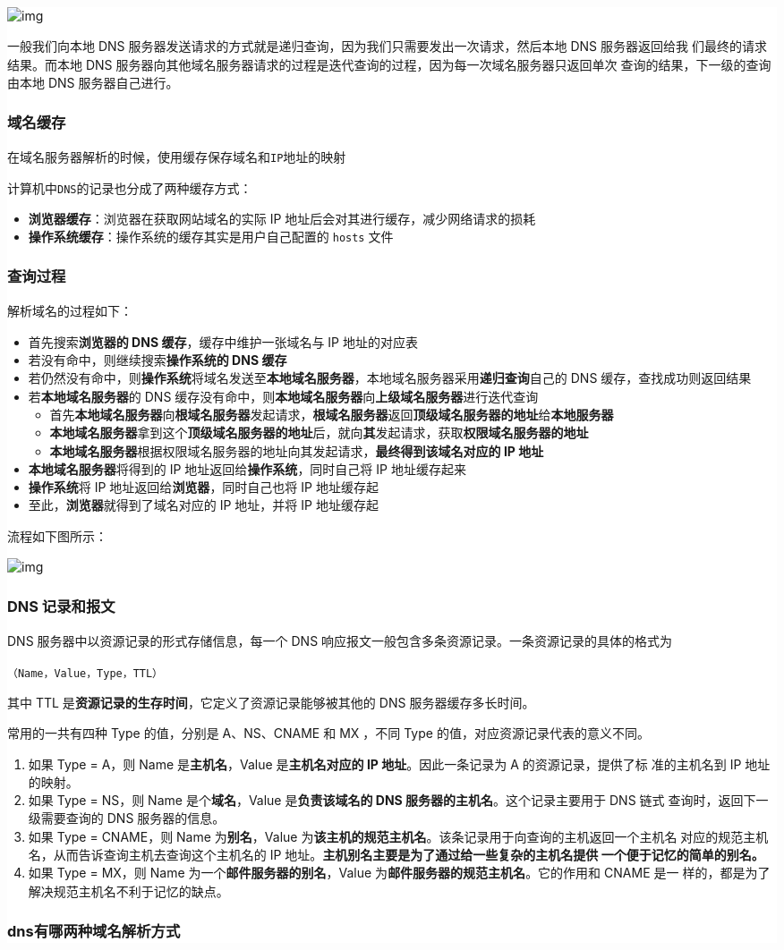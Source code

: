 ![img](E:\pogject\学习笔记\image\js\DNS5)

一般我们向本地 DNS 服务器发送请求的方式就是递归查询，因为我们只需要发出一次请求，然后本地 DNS 服务器返回给我 们最终的请求结果。而本地 DNS 服务器向其他域名服务器请求的过程是迭代查询的过程，因为每一次域名服务器只返回单次 查询的结果，下一级的查询由本地 DNS 服务器自己进行。



### 域名缓存

在域名服务器解析的时候，使用缓存保存域名和`IP`地址的映射

计算机中`DNS`的记录也分成了两种缓存方式：

- **浏览器缓存**：浏览器在获取网站域名的实际 IP 地址后会对其进行缓存，减少网络请求的损耗
- **操作系统缓存**：操作系统的缓存其实是用户自己配置的 `hosts` 文件

### 查询过程

解析域名的过程如下：

- 首先搜索**浏览器的 DNS 缓存**，缓存中维护一张域名与 IP 地址的对应表
- 若没有命中，则继续搜索**操作系统的 DNS 缓存**
- 若仍然没有命中，则**操作系统**将域名发送至**本地域名服务器**，本地域名服务器采用**递归查询**自己的 DNS 缓存，查找成功则返回结果
- 若**本地域名服务器**的 DNS 缓存没有命中，则**本地域名服务器**向**上级域名服务器**进行迭代查询
  - 首先**本地域名服务器**向**根域名服务器**发起请求，**根域名服务器**返回**顶级域名服务器的地址**给**本地服务器**
  - **本地域名服务器**拿到这个**顶级域名服务器的地址**后，就向**其**发起请求，获取**权限域名服务器的地址**
  - **本地域名服务器**根据权限域名服务器的地址向其发起请求，**最终得到该域名对应的 IP 地址**
- **本地域名服务器**将得到的 IP 地址返回给**操作系统**，同时自己将 IP 地址缓存起来
- **操作系统**将 IP 地址返回给**浏览器**，同时自己也将 IP 地址缓存起
- 至此，**浏览器**就得到了域名对应的 IP 地址，并将 IP 地址缓存起

流程如下图所示：

![img](https://static.vue-js.com/bec3c740-b78f-11eb-ab90-d9ae814b240d.png)

### DNS 记录和报文

DNS 服务器中以资源记录的形式存储信息，每一个 DNS 响应报文一般包含多条资源记录。一条资源记录的具体的格式为

```apl
（Name，Value，Type，TTL）
```

其中 TTL 是**资源记录的生存时间**，它定义了资源记录能够被其他的 DNS 服务器缓存多长时间。

常用的一共有四种 Type 的值，分别是 A、NS、CNAME 和 MX ，不同 Type 的值，对应资源记录代表的意义不同。

1. 如果 Type = A，则 Name 是**主机名**，Value 是**主机名对应的 IP 地址**。因此一条记录为 A 的资源记录，提供了标 准的主机名到 IP 地址的映射。
2. 如果 Type = NS，则 Name 是个**域名**，Value 是**负责该域名的 DNS 服务器的主机名**。这个记录主要用于 DNS 链式 查询时，返回下一级需要查询的 DNS 服务器的信息。
3. 如果 Type = CNAME，则 Name 为**别名**，Value 为**该主机的规范主机名**。该条记录用于向查询的主机返回一个主机名 对应的规范主机名，从而告诉查询主机去查询这个主机名的 IP 地址。**主机别名主要是为了通过给一些复杂的主机名提供 一个便于记忆的简单的别名。**
4. 如果 Type = MX，则 Name 为一个**邮件服务器的别名**，Value 为**邮件服务器的规范主机名**。它的作用和 CNAME 是一 样的，都是为了解决规范主机名不利于记忆的缺点。

### dns有哪两种域名解析方式

